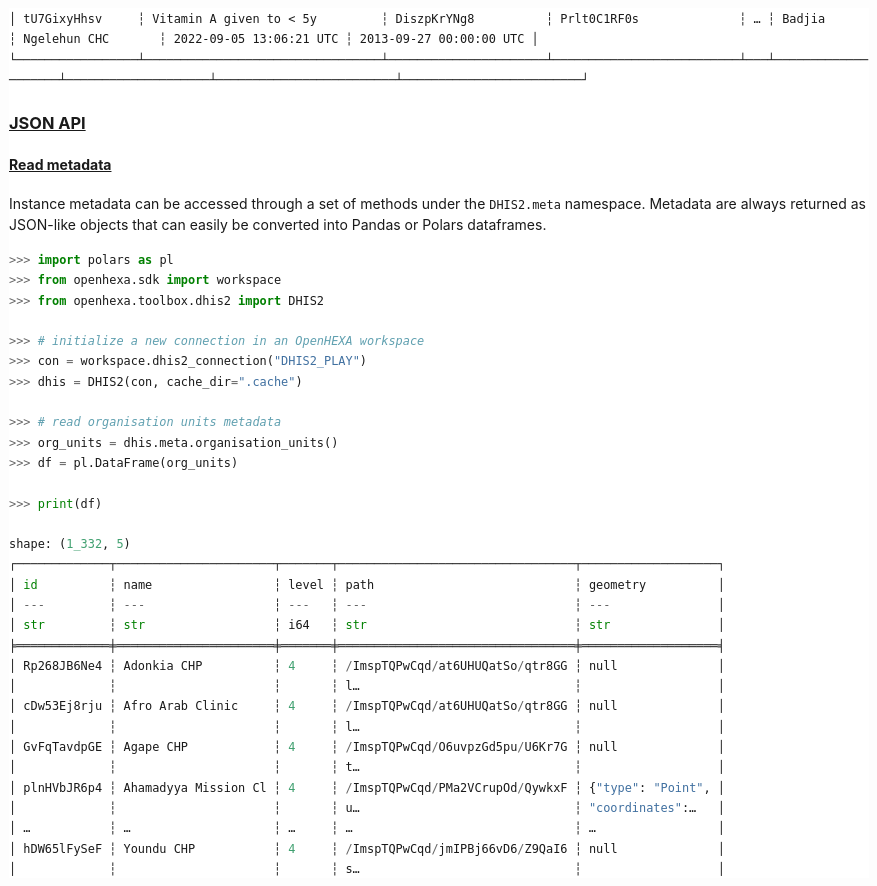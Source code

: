 ```
│ tU7GixyHhsv     ┆ Vitamin A given to < 5y         ┆ DiszpKrYNg8          ┆ Prlt0C1RF0s              ┆ … ┆ Badjia             ┆ Ngelehun CHC       ┆ 2022-09-05 13:06:21 UTC ┆ 2013-09-27 00:00:00 UTC │
└─────────────────┴─────────────────────────────────┴──────────────────────┴──────────────────────────┴───┴────────────────────┴────────────────────┴─────────────────────────┴─────────────────────────┘
```

### [JSON API](#)

#### [Read metadata](#)

Instance metadata can be accessed through a set of methods under the `DHIS2.meta` namespace. Metadata are always returned as JSON-like objects that can easily be converted into Pandas or Polars dataframes.

``` python
>>> import polars as pl
>>> from openhexa.sdk import workspace
>>> from openhexa.toolbox.dhis2 import DHIS2

>>> # initialize a new connection in an OpenHEXA workspace
>>> con = workspace.dhis2_connection("DHIS2_PLAY")
>>> dhis = DHIS2(con, cache_dir=".cache")

>>> # read organisation units metadata
>>> org_units = dhis.meta.organisation_units()
>>> df = pl.DataFrame(org_units)

>>> print(df)

shape: (1_332, 5)
┌─────────────┬──────────────────────┬───────┬─────────────────────────────────┬───────────────────┐
│ id          ┆ name                 ┆ level ┆ path                            ┆ geometry          │
│ ---         ┆ ---                  ┆ ---   ┆ ---                             ┆ ---               │
│ str         ┆ str                  ┆ i64   ┆ str                             ┆ str               │
╞═════════════╪══════════════════════╪═══════╪═════════════════════════════════╪═══════════════════╡
│ Rp268JB6Ne4 ┆ Adonkia CHP          ┆ 4     ┆ /ImspTQPwCqd/at6UHUQatSo/qtr8GG ┆ null              │
│             ┆                      ┆       ┆ l…                              ┆                   │
│ cDw53Ej8rju ┆ Afro Arab Clinic     ┆ 4     ┆ /ImspTQPwCqd/at6UHUQatSo/qtr8GG ┆ null              │
│             ┆                      ┆       ┆ l…                              ┆                   │
│ GvFqTavdpGE ┆ Agape CHP            ┆ 4     ┆ /ImspTQPwCqd/O6uvpzGd5pu/U6Kr7G ┆ null              │
│             ┆                      ┆       ┆ t…                              ┆                   │
│ plnHVbJR6p4 ┆ Ahamadyya Mission Cl ┆ 4     ┆ /ImspTQPwCqd/PMa2VCrupOd/QywkxF ┆ {"type": "Point", │
│             ┆                      ┆       ┆ u…                              ┆ "coordinates":…   │
│ …           ┆ …                    ┆ …     ┆ …                               ┆ …                 │
│ hDW65lFySeF ┆ Youndu CHP           ┆ 4     ┆ /ImspTQPwCqd/jmIPBj66vD6/Z9QaI6 ┆ null              │
│             ┆                      ┆       ┆ s…                              ┆                   │
```